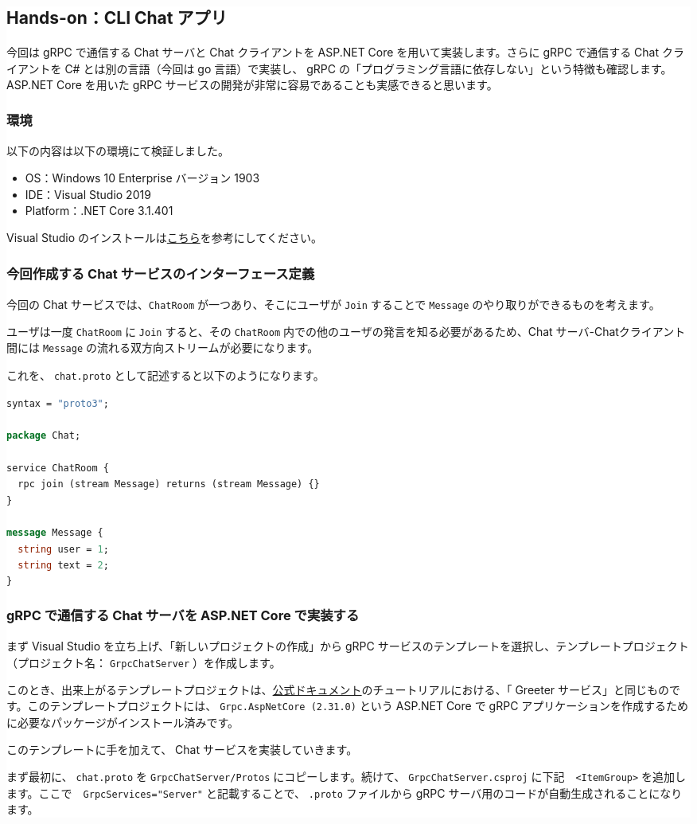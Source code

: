 ## Hands-on：CLI Chat アプリ

今回は gRPC で通信する Chat サーバと Chat クライアントを ASP.NET Core を用いて実装します。さらに gRPC で通信する Chat クライアントを C# とは別の言語（今回は go 言語）で実装し、 gRPC の「プログラミング言語に依存しない」という特徴も確認します。 ASP.NET Core を用いた gRPC サービスの開発が非常に容易であることも実感できると思います。

### 環境

以下の内容は以下の環境にて検証しました。

- OS：Windows 10 Enterprise バージョン 1903
- IDE：Visual Studio 2019
- Platform：.NET Core 3.1.401

Visual Studio のインストールは[こちら](https://docs.microsoft.com/ja-jp/visualstudio/install/install-visual-studio?view=vs-2019)を参考にしてください。

### 今回作成する Chat サービスのインターフェース定義

今回の Chat サービスでは、`ChatRoom` が一つあり、そこにユーザが `Join` することで `Message` のやり取りができるものを考えます。

ユーザは一度 `ChatRoom` に `Join` すると、その `ChatRoom` 内での他のユーザの発言を知る必要があるため、Chat サーバ-Chatクライアント間には `Message` の流れる双方向ストリームが必要になります。

これを、 `chat.proto` として記述すると以下のようになります。


```proto
syntax = "proto3";

package Chat;

service ChatRoom {
  rpc join (stream Message) returns (stream Message) {}
}

message Message {
  string user = 1;
  string text = 2;
}
```


### gRPC で通信する Chat サーバを ASP.NET Core で実装する

まず Visual Studio を立ち上げ、「新しいプロジェクトの作成」から gRPC サービスのテンプレートを選択し、テンプレートプロジェクト（プロジェクト名： `GrpcChatServer` ）を作成します。

このとき、出来上がるテンプレートプロジェクトは、[公式ドキュメント](https://docs.microsoft.com/ja-jp/aspnet/core/tutorials/grpc/grpc-start?view=aspnetcore-3.1&tabs=visual-studio)のチュートリアルにおける、「 Greeter サービス」と同じものです。このテンプレートプロジェクトには、 `Grpc.AspNetCore (2.31.0)` という ASP.NET Core で gRPC アプリケーションを作成するために必要なパッケージがインストール済みです。

このテンプレートに手を加えて、 Chat サービスを実装していきます。

まず最初に、 `chat.proto` を `GrpcChatServer/Protos` にコピーします。続けて、 `GrpcChatServer.csproj` に下記　`<ItemGroup>` を追加します。ここで　`GrpcServices="Server"` と記載することで、 `.proto` ファイルから gRPC サーバ用のコードが自動生成されることになります。
